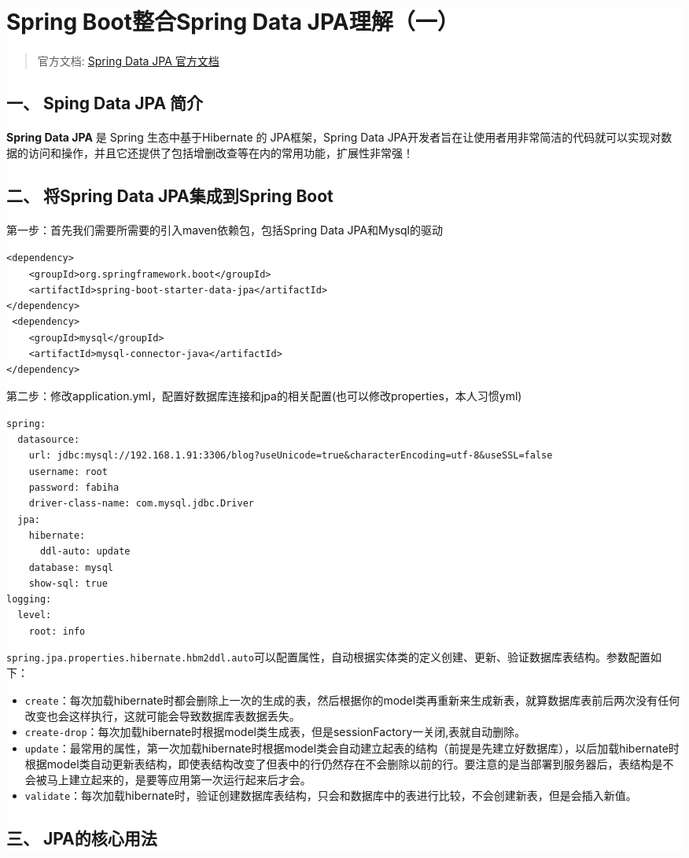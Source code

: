 ﻿Spring Boot整合Spring Data JPA理解（一）
=========================
> 官方文档: [Spring Data JPA 官方文档](https://docs.spring.io/spring-data/jpa/docs/current/reference/html/#reference)  

一、 Sping Data JPA 简介
--------------------

   **Spring Data JPA** 是 Spring 生态中基于Hibernate 的 JPA框架，Spring Data JPA开发者旨在让使用者用非常简洁的代码就可以实现对数据的访问和操作，并且它还提供了包括增删改查等在内的常用功能，扩展性非常强！

二、 将Spring Data JPA集成到Spring Boot
---------------------------------

第一步：首先我们需要所需要的引入maven依赖包，包括Spring Data JPA和Mysql的驱动

    <dependency>
        <groupId>org.springframework.boot</groupId>
        <artifactId>spring-boot-starter-data-jpa</artifactId>
    </dependency>
     <dependency>
        <groupId>mysql</groupId>
        <artifactId>mysql-connector-java</artifactId>
    </dependency>
    

第二步：修改application.yml，配置好数据库连接和jpa的相关配置(也可以修改properties，本人习惯yml)

    spring:
      datasource:
        url: jdbc:mysql://192.168.1.91:3306/blog?useUnicode=true&characterEncoding=utf-8&useSSL=false
        username: root
        password: fabiha
        driver-class-name: com.mysql.jdbc.Driver
      jpa:
        hibernate:
          ddl-auto: update
        database: mysql
        show-sql: true
	logging:
      level:
        root: info	
    

`spring.jpa.properties.hibernate.hbm2ddl.auto`可以配置属性，自动根据实体类的定义创建、更新、验证数据库表结构。参数配置如下：

*   `create`：每次加载hibernate时都会删除上一次的生成的表，然后根据你的model类再重新来生成新表，就算数据库表前后两次没有任何改变也会这样执行，这就可能会导致数据库表数据丢失。
*   `create-drop`：每次加载hibernate时根据model类生成表，但是sessionFactory一关闭,表就自动删除。
*   `update`：最常用的属性，第一次加载hibernate时根据model类会自动建立起表的结构（前提是先建立好数据库），以后加载hibernate时根据model类自动更新表结构，即使表结构改变了但表中的行仍然存在不会删除以前的行。要注意的是当部署到服务器后，表结构是不会被马上建立起来的，是要等应用第一次运行起来后才会。
*   `validate`：每次加载hibernate时，验证创建数据库表结构，只会和数据库中的表进行比较，不会创建新表，但是会插入新值。

三、 JPA的核心用法
---------
